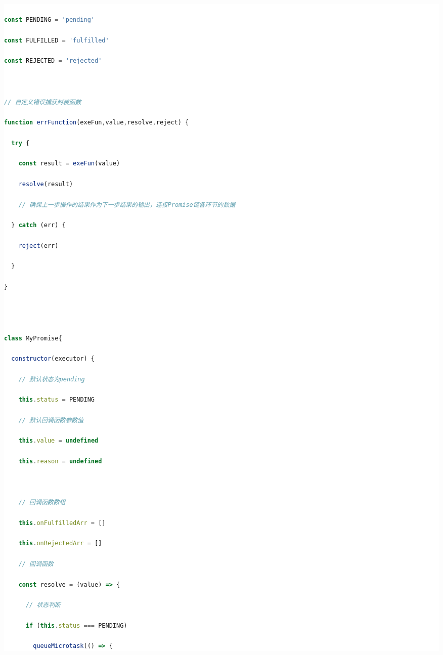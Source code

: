 ```js

const PENDING = 'pending'

const FULFILLED = 'fulfilled'

const REJECTED = 'rejected'

  

// 自定义错误捕获封装函数

function errFunction(exeFun,value,resolve,reject) {

  try {

    const result = exeFun(value)

    resolve(result)

    // 确保上一步操作的结果作为下一步结果的输出，连接Promise链各环节的数据

  } catch (err) {

    reject(err)

  }

}

  
  

class MyPromise{

  constructor(executor) {

    // 默认状态为pending

    this.status = PENDING

    // 默认回调函数参数值

    this.value = undefined

    this.reason = undefined

  

    // 回调函数数组

    this.onFulfilledArr = []

    this.onRejectedArr = []

    // 回调函数

    const resolve = (value) => {

      // 状态判断

      if (this.status === PENDING)

        queueMicrotask(() => {
```